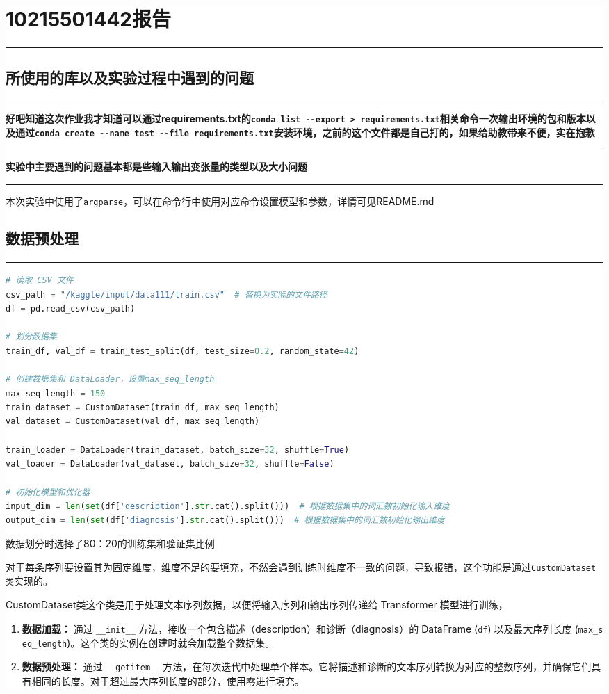 # 10215501442报告

-----------------------------------------

## 所使用的库以及实验过程中遇到的问题

-------------------------------------

**好吧知道这次作业我才知道可以通过requirements.txt的`conda list --export > requirements.txt`相关命令一次输出环境的包和版本以及通过`conda create --name test --file requirements.txt`安装环境，之前的这个文件都是自己打的，如果给助教带来不便，实在抱歉**

---------------------------------

**实验中主要遇到的问题基本都是些输入输出变张量的类型以及大小问题**

----------------------------------------------

本次实验中使用了`argparse`，可以在命令行中使用对应命令设置模型和参数，详情可见README.md

## 数据预处理

----------------------------------

```python
# 读取 CSV 文件
csv_path = "/kaggle/input/data111/train.csv"  # 替换为实际的文件路径
df = pd.read_csv(csv_path)

# 划分数据集
train_df, val_df = train_test_split(df, test_size=0.2, random_state=42)

# 创建数据集和 DataLoader，设置max_seq_length
max_seq_length = 150  
train_dataset = CustomDataset(train_df, max_seq_length)
val_dataset = CustomDataset(val_df, max_seq_length)

train_loader = DataLoader(train_dataset, batch_size=32, shuffle=True)
val_loader = DataLoader(val_dataset, batch_size=32, shuffle=False)

# 初始化模型和优化器
input_dim = len(set(df['description'].str.cat().split()))  # 根据数据集中的词汇数初始化输入维度
output_dim = len(set(df['diagnosis'].str.cat().split()))  # 根据数据集中的词汇数初始化输出维度 
```

数据划分时选择了80：20的训练集和验证集比例

对于每条序列要设置其为固定维度，维度不足的要填充，不然会遇到训练时维度不一致的问题，导致报错，这个功能是通过`CustomDataset类`实现的。

CustomDataset类这个类是用于处理文本序列数据，以便将输入序列和输出序列传递给 Transformer 模型进行训练，

1. **数据加载：** 通过 `__init__` 方法，接收一个包含描述（description）和诊断（diagnosis）的 DataFrame (`df`) 以及最大序列长度 (`max_seq_length`)。这个类的实例在创建时就会加载整个数据集。

2. **数据预处理：** 通过 `__getitem__` 方法，在每次迭代中处理单个样本。它将描述和诊断的文本序列转换为对应的整数序列，并确保它们具有相同的长度。对于超过最大序列长度的部分，使用零进行填充。

